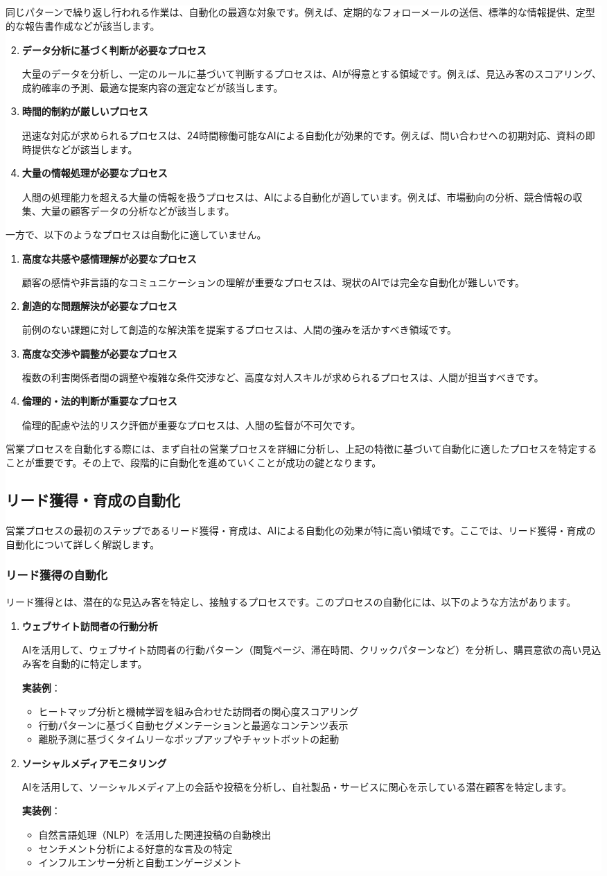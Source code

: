    同じパターンで繰り返し行われる作業は、自動化の最適な対象です。例えば、定期的なフォローメールの送信、標準的な情報提供、定型的な報告書作成などが該当します。

2. **データ分析に基づく判断が必要なプロセス**
   
   大量のデータを分析し、一定のルールに基づいて判断するプロセスは、AIが得意とする領域です。例えば、見込み客のスコアリング、成約確率の予測、最適な提案内容の選定などが該当します。

3. **時間的制約が厳しいプロセス**
   
   迅速な対応が求められるプロセスは、24時間稼働可能なAIによる自動化が効果的です。例えば、問い合わせへの初期対応、資料の即時提供などが該当します。

4. **大量の情報処理が必要なプロセス**
   
   人間の処理能力を超える大量の情報を扱うプロセスは、AIによる自動化が適しています。例えば、市場動向の分析、競合情報の収集、大量の顧客データの分析などが該当します。

一方で、以下のようなプロセスは自動化に適していません。

1. **高度な共感や感情理解が必要なプロセス**
   
   顧客の感情や非言語的なコミュニケーションの理解が重要なプロセスは、現状のAIでは完全な自動化が難しいです。

2. **創造的な問題解決が必要なプロセス**
   
   前例のない課題に対して創造的な解決策を提案するプロセスは、人間の強みを活かすべき領域です。

3. **高度な交渉や調整が必要なプロセス**
   
   複数の利害関係者間の調整や複雑な条件交渉など、高度な対人スキルが求められるプロセスは、人間が担当すべきです。

4. **倫理的・法的判断が重要なプロセス**
   
   倫理的配慮や法的リスク評価が重要なプロセスは、人間の監督が不可欠です。

営業プロセスを自動化する際には、まず自社の営業プロセスを詳細に分析し、上記の特徴に基づいて自動化に適したプロセスを特定することが重要です。その上で、段階的に自動化を進めていくことが成功の鍵となります。

## リード獲得・育成の自動化

営業プロセスの最初のステップであるリード獲得・育成は、AIによる自動化の効果が特に高い領域です。ここでは、リード獲得・育成の自動化について詳しく解説します。

### リード獲得の自動化

リード獲得とは、潜在的な見込み客を特定し、接触するプロセスです。このプロセスの自動化には、以下のような方法があります。

1. **ウェブサイト訪問者の行動分析**
   
   AIを活用して、ウェブサイト訪問者の行動パターン（閲覧ページ、滞在時間、クリックパターンなど）を分析し、購買意欲の高い見込み客を自動的に特定します。

   **実装例**：
   - ヒートマップ分析と機械学習を組み合わせた訪問者の関心度スコアリング
   - 行動パターンに基づく自動セグメンテーションと最適なコンテンツ表示
   - 離脱予測に基づくタイムリーなポップアップやチャットボットの起動

2. **ソーシャルメディアモニタリング**
   
   AIを活用して、ソーシャルメディア上の会話や投稿を分析し、自社製品・サービスに関心を示している潜在顧客を特定します。

   **実装例**：
   - 自然言語処理（NLP）を活用した関連投稿の自動検出
   - センチメント分析による好意的な言及の特定
   - インフルエンサー分析と自動エンゲージメント
